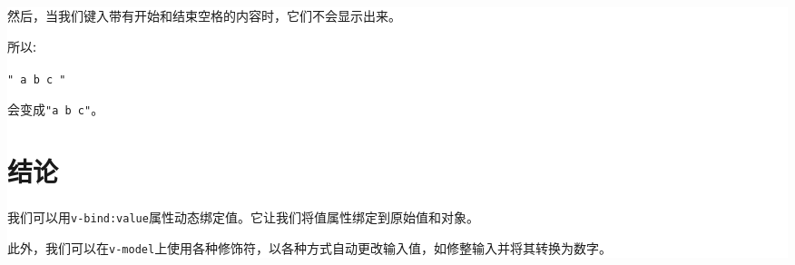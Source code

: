然后，当我们键入带有开始和结束空格的内容时，它们不会显示出来。

所以:

```
" a b c "
```

会变成`"a b c"`。

# 结论

我们可以用`v-bind:value`属性动态绑定值。它让我们将值属性绑定到原始值和对象。

此外，我们可以在`v-model`上使用各种修饰符，以各种方式自动更改输入值，如修整输入并将其转换为数字。